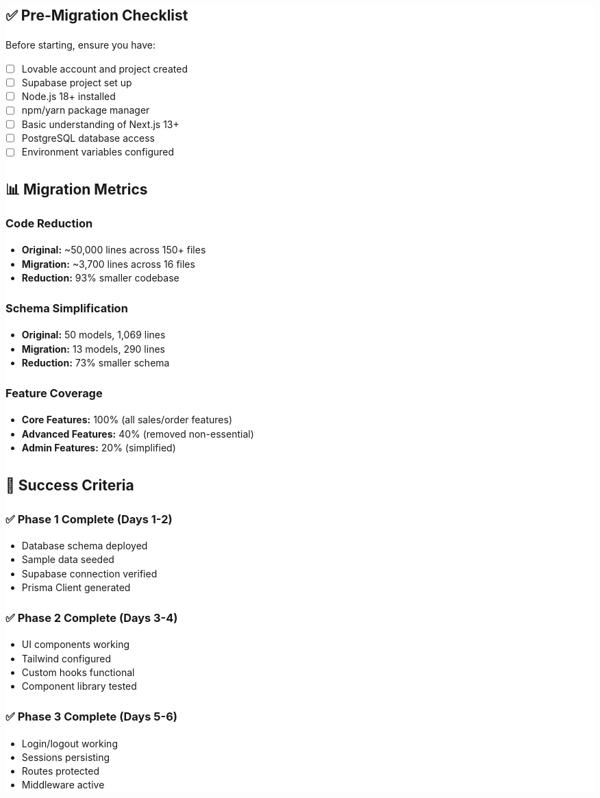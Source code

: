 ## ✅ Pre-Migration Checklist

Before starting, ensure you have:

- [ ] Lovable account and project created
- [ ] Supabase project set up
- [ ] Node.js 18+ installed
- [ ] npm/yarn package manager
- [ ] Basic understanding of Next.js 13+
- [ ] PostgreSQL database access
- [ ] Environment variables configured

## 📊 Migration Metrics

### Code Reduction
- **Original:** ~50,000 lines across 150+ files
- **Migration:** ~3,700 lines across 16 files
- **Reduction:** 93% smaller codebase

### Schema Simplification
- **Original:** 50 models, 1,069 lines
- **Migration:** 13 models, 290 lines
- **Reduction:** 73% smaller schema

### Feature Coverage
- **Core Features:** 100% (all sales/order features)
- **Advanced Features:** 40% (removed non-essential)
- **Admin Features:** 20% (simplified)

## 🎯 Success Criteria

### ✅ Phase 1 Complete (Days 1-2)
- Database schema deployed
- Sample data seeded
- Supabase connection verified
- Prisma Client generated

### ✅ Phase 2 Complete (Days 3-4)
- UI components working
- Tailwind configured
- Custom hooks functional
- Component library tested

### ✅ Phase 3 Complete (Days 5-6)
- Login/logout working
- Sessions persisting
- Routes protected
- Middleware active
